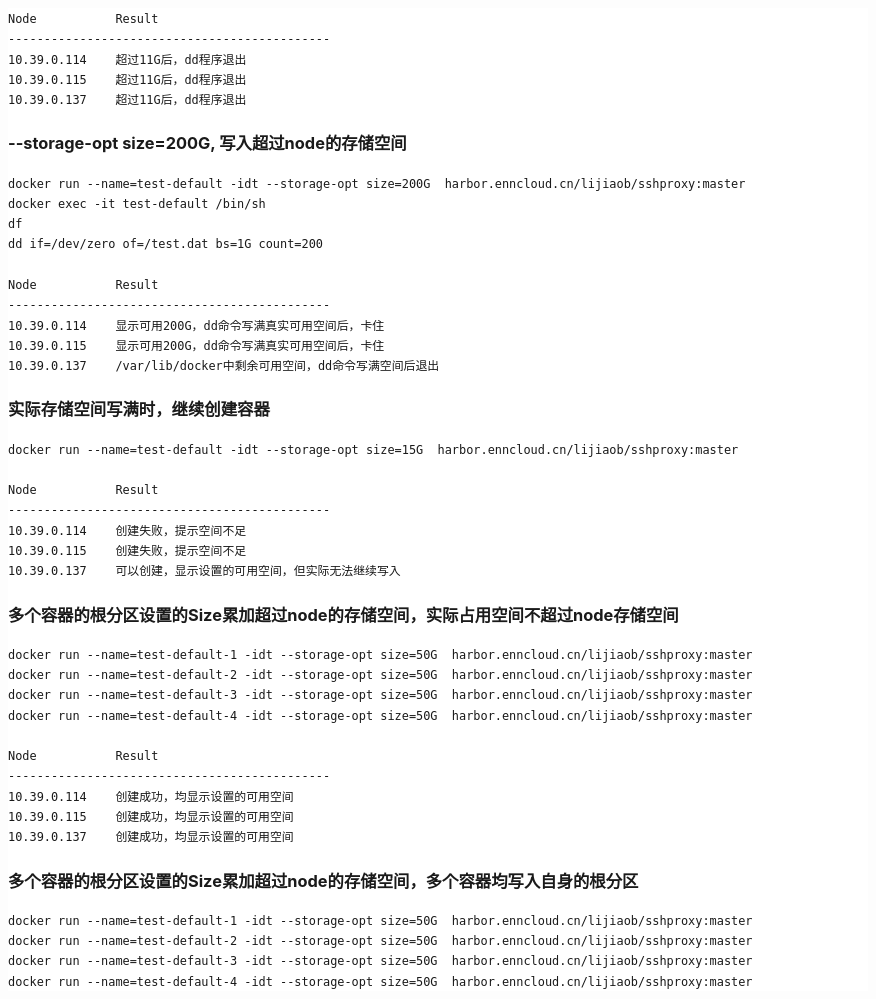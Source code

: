 	Node           Result    
	---------------------------------------------
	10.39.0.114    超过11G后，dd程序退出
	10.39.0.115    超过11G后，dd程序退出
	10.39.0.137    超过11G后，dd程序退出

### --storage-opt  size=200G, 写入超过node的存储空间

	docker run --name=test-default -idt --storage-opt size=200G  harbor.enncloud.cn/lijiaob/sshproxy:master
	docker exec -it test-default /bin/sh
	df
	dd if=/dev/zero of=/test.dat bs=1G count=200
	
	Node           Result    
	---------------------------------------------
	10.39.0.114    显示可用200G，dd命令写满真实可用空间后，卡住
	10.39.0.115    显示可用200G，dd命令写满真实可用空间后，卡住
	10.39.0.137    /var/lib/docker中剩余可用空间，dd命令写满空间后退出

### 实际存储空间写满时，继续创建容器

	docker run --name=test-default -idt --storage-opt size=15G  harbor.enncloud.cn/lijiaob/sshproxy:master
	
	Node           Result    
	---------------------------------------------
	10.39.0.114    创建失败，提示空间不足
	10.39.0.115    创建失败，提示空间不足
	10.39.0.137    可以创建，显示设置的可用空间，但实际无法继续写入

### 多个容器的根分区设置的Size累加超过node的存储空间，实际占用空间不超过node存储空间

	docker run --name=test-default-1 -idt --storage-opt size=50G  harbor.enncloud.cn/lijiaob/sshproxy:master
	docker run --name=test-default-2 -idt --storage-opt size=50G  harbor.enncloud.cn/lijiaob/sshproxy:master
	docker run --name=test-default-3 -idt --storage-opt size=50G  harbor.enncloud.cn/lijiaob/sshproxy:master
	docker run --name=test-default-4 -idt --storage-opt size=50G  harbor.enncloud.cn/lijiaob/sshproxy:master
	
	Node           Result    
	---------------------------------------------
	10.39.0.114    创建成功，均显示设置的可用空间
	10.39.0.115    创建成功，均显示设置的可用空间
	10.39.0.137    创建成功，均显示设置的可用空间

### 多个容器的根分区设置的Size累加超过node的存储空间，多个容器均写入自身的根分区

	docker run --name=test-default-1 -idt --storage-opt size=50G  harbor.enncloud.cn/lijiaob/sshproxy:master
	docker run --name=test-default-2 -idt --storage-opt size=50G  harbor.enncloud.cn/lijiaob/sshproxy:master
	docker run --name=test-default-3 -idt --storage-opt size=50G  harbor.enncloud.cn/lijiaob/sshproxy:master
	docker run --name=test-default-4 -idt --storage-opt size=50G  harbor.enncloud.cn/lijiaob/sshproxy:master
